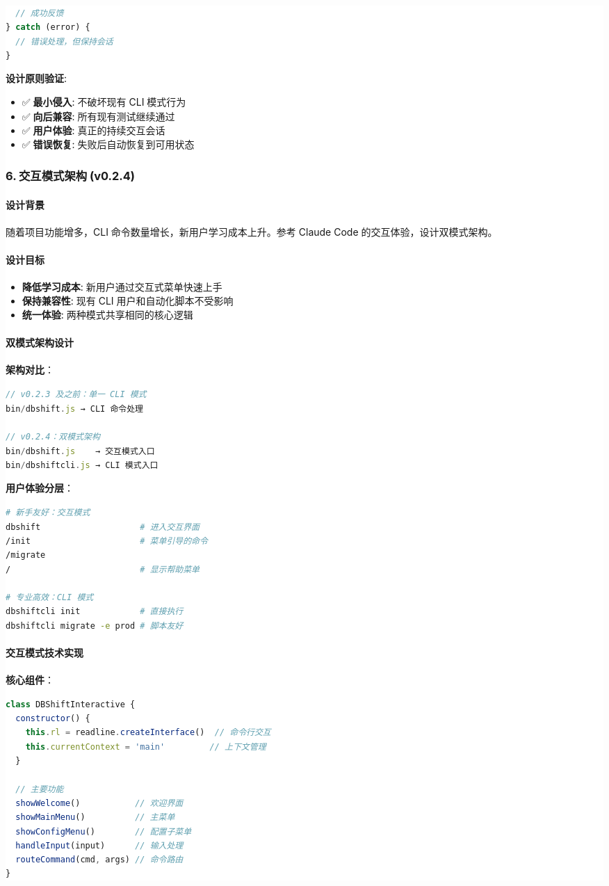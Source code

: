 ```javascript
  // 成功反馈
} catch (error) {
  // 错误处理，但保持会话
}
```

**设计原则验证**:
- ✅ **最小侵入**: 不破坏现有 CLI 模式行为
- ✅ **向后兼容**: 所有现有测试继续通过
- ✅ **用户体验**: 真正的持续交互会话
- ✅ **错误恢复**: 失败后自动恢复到可用状态

### 6. 交互模式架构 (v0.2.4)

#### 设计背景
随着项目功能增多，CLI 命令数量增长，新用户学习成本上升。参考 Claude Code 的交互体验，设计双模式架构。

#### 设计目标
- **降低学习成本**: 新用户通过交互式菜单快速上手
- **保持兼容性**: 现有 CLI 用户和自动化脚本不受影响
- **统一体验**: 两种模式共享相同的核心逻辑

#### 双模式架构设计

**架构对比**：
```javascript
// v0.2.3 及之前：单一 CLI 模式
bin/dbshift.js → CLI 命令处理

// v0.2.4：双模式架构  
bin/dbshift.js    → 交互模式入口
bin/dbshiftcli.js → CLI 模式入口
```

**用户体验分层**：
```bash
# 新手友好：交互模式
dbshift                    # 进入交互界面
/init                      # 菜单引导的命令
/migrate                   
/                          # 显示帮助菜单

# 专业高效：CLI 模式  
dbshiftcli init            # 直接执行
dbshiftcli migrate -e prod # 脚本友好
```

#### 交互模式技术实现

**核心组件**：
```javascript
class DBShiftInteractive {
  constructor() {
    this.rl = readline.createInterface()  // 命令行交互
    this.currentContext = 'main'         // 上下文管理
  }
  
  // 主要功能
  showWelcome()           // 欢迎界面
  showMainMenu()          // 主菜单
  showConfigMenu()        // 配置子菜单  
  handleInput(input)      // 输入处理
  routeCommand(cmd, args) // 命令路由
}
```
